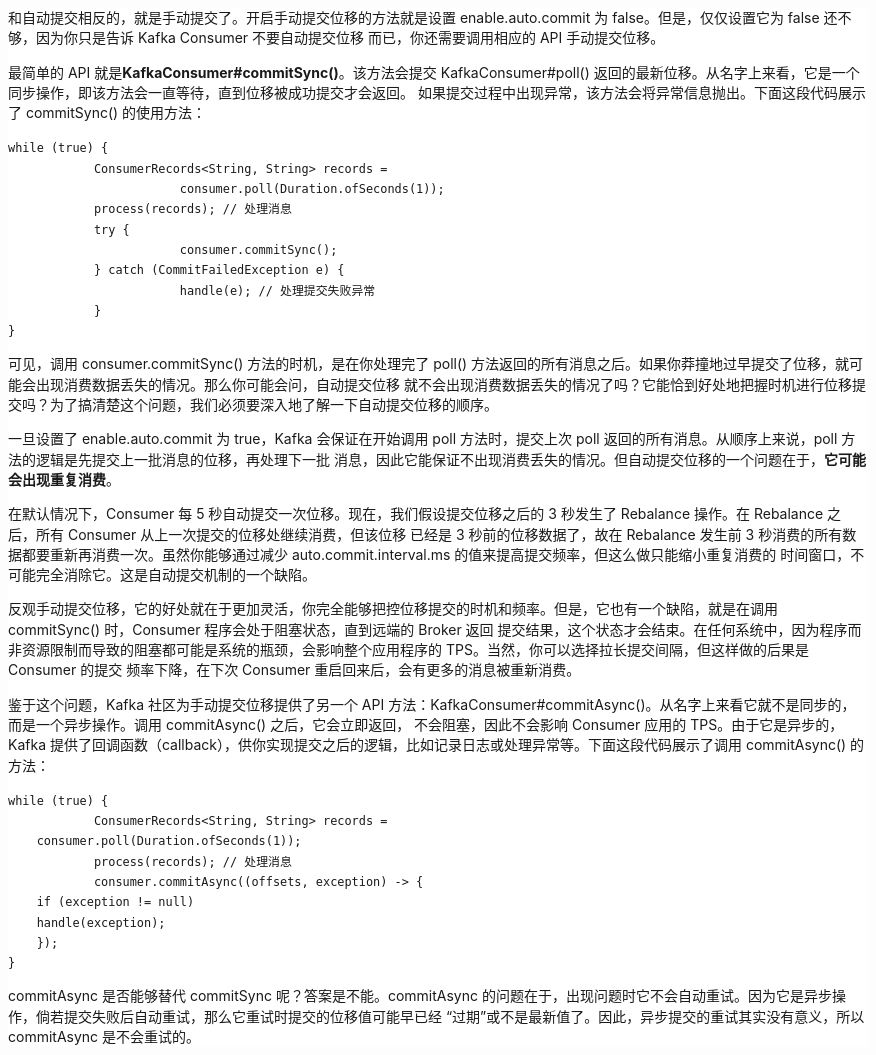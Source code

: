 和自动提交相反的，就是手动提交了。开启手动提交位移的方法就是设置 enable.auto.commit 为 false。但是，仅仅设置它为 false 还不够，因为你只是告诉 Kafka Consumer 不要自动提交位移
而已，你还需要调用相应的 API 手动提交位移。

最简单的 API 就是**KafkaConsumer#commitSync()**。该方法会提交 KafkaConsumer#poll() 返回的最新位移。从名字上来看，它是一个同步操作，即该方法会一直等待，直到位移被成功提交才会返回。
如果提交过程中出现异常，该方法会将异常信息抛出。下面这段代码展示了 commitSync() 的使用方法：
```
while (true) {
            ConsumerRecords<String, String> records =
                        consumer.poll(Duration.ofSeconds(1));
            process(records); // 处理消息
            try {
                        consumer.commitSync();
            } catch (CommitFailedException e) {
                        handle(e); // 处理提交失败异常
            }
}
```
可见，调用 consumer.commitSync() 方法的时机，是在你处理完了 poll() 方法返回的所有消息之后。如果你莽撞地过早提交了位移，就可能会出现消费数据丢失的情况。那么你可能会问，自动提交位移
就不会出现消费数据丢失的情况了吗？它能恰到好处地把握时机进行位移提交吗？为了搞清楚这个问题，我们必须要深入地了解一下自动提交位移的顺序。

一旦设置了 enable.auto.commit 为 true，Kafka 会保证在开始调用 poll 方法时，提交上次 poll 返回的所有消息。从顺序上来说，poll 方法的逻辑是先提交上一批消息的位移，再处理下一批
消息，因此它能保证不出现消费丢失的情况。但自动提交位移的一个问题在于，**它可能会出现重复消费**。

在默认情况下，Consumer 每 5 秒自动提交一次位移。现在，我们假设提交位移之后的 3 秒发生了 Rebalance 操作。在 Rebalance 之后，所有 Consumer 从上一次提交的位移处继续消费，但该位移
已经是 3 秒前的位移数据了，故在 Rebalance 发生前 3 秒消费的所有数据都要重新再消费一次。虽然你能够通过减少 auto.commit.interval.ms 的值来提高提交频率，但这么做只能缩小重复消费的
时间窗口，不可能完全消除它。这是自动提交机制的一个缺陷。

反观手动提交位移，它的好处就在于更加灵活，你完全能够把控位移提交的时机和频率。但是，它也有一个缺陷，就是在调用 commitSync() 时，Consumer 程序会处于阻塞状态，直到远端的 Broker 返回
提交结果，这个状态才会结束。在任何系统中，因为程序而非资源限制而导致的阻塞都可能是系统的瓶颈，会影响整个应用程序的 TPS。当然，你可以选择拉长提交间隔，但这样做的后果是 Consumer 的提交
频率下降，在下次 Consumer 重启回来后，会有更多的消息被重新消费。

鉴于这个问题，Kafka 社区为手动提交位移提供了另一个 API 方法：KafkaConsumer#commitAsync()。从名字上来看它就不是同步的，而是一个异步操作。调用 commitAsync() 之后，它会立即返回，
不会阻塞，因此不会影响 Consumer 应用的 TPS。由于它是异步的，Kafka 提供了回调函数（callback），供你实现提交之后的逻辑，比如记录日志或处理异常等。下面这段代码展示了调用 
commitAsync() 的方法：
```
while (true) {
            ConsumerRecords<String, String> records = 
	consumer.poll(Duration.ofSeconds(1));
            process(records); // 处理消息
            consumer.commitAsync((offsets, exception) -> {
	if (exception != null)
	handle(exception);
	});
}
```
commitAsync 是否能够替代 commitSync 呢？答案是不能。commitAsync 的问题在于，出现问题时它不会自动重试。因为它是异步操作，倘若提交失败后自动重试，那么它重试时提交的位移值可能早已经
“过期”或不是最新值了。因此，异步提交的重试其实没有意义，所以 commitAsync 是不会重试的。
